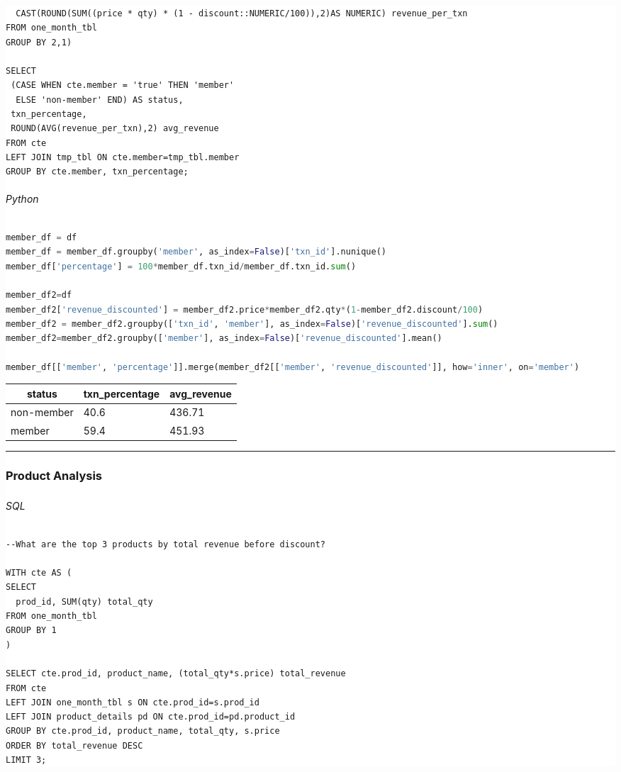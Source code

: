 ```TSQL
  CAST(ROUND(SUM((price * qty) * (1 - discount::NUMERIC/100)),2)AS NUMERIC) revenue_per_txn
FROM one_month_tbl
GROUP BY 2,1)

SELECT
 (CASE WHEN cte.member = 'true' THEN 'member'
  ELSE 'non-member' END) AS status,
 txn_percentage, 
 ROUND(AVG(revenue_per_txn),2) avg_revenue
FROM cte
LEFT JOIN tmp_tbl ON cte.member=tmp_tbl.member
GROUP BY cte.member, txn_percentage;
```

###### Python

```python
member_df = df
member_df = member_df.groupby('member', as_index=False)['txn_id'].nunique()
member_df['percentage'] = 100*member_df.txn_id/member_df.txn_id.sum()

member_df2=df
member_df2['revenue_discounted'] = member_df2.price*member_df2.qty*(1-member_df2.discount/100)
member_df2 = member_df2.groupby(['txn_id', 'member'], as_index=False)['revenue_discounted'].sum()
member_df2=member_df2.groupby(['member'], as_index=False)['revenue_discounted'].mean()

member_df[['member', 'percentage']].merge(member_df2[['member', 'revenue_discounted']], how='inner', on='member')
```

| status     | txn_percentage | avg_revenue |
|------------|----------------|-------------|
| non-member | 	40.6           | 436.71      |
| member     | 	59.4           | 451.93      |

---

### Product Analysis
###### SQL

```TSQL
--What are the top 3 products by total revenue before discount?

WITH cte AS (
SELECT
  prod_id, SUM(qty) total_qty
FROM one_month_tbl
GROUP BY 1
)

SELECT cte.prod_id, product_name, (total_qty*s.price) total_revenue
FROM cte
LEFT JOIN one_month_tbl s ON cte.prod_id=s.prod_id
LEFT JOIN product_details pd ON cte.prod_id=pd.product_id
GROUP BY cte.prod_id, product_name, total_qty, s.price
ORDER BY total_revenue DESC
LIMIT 3;
```
